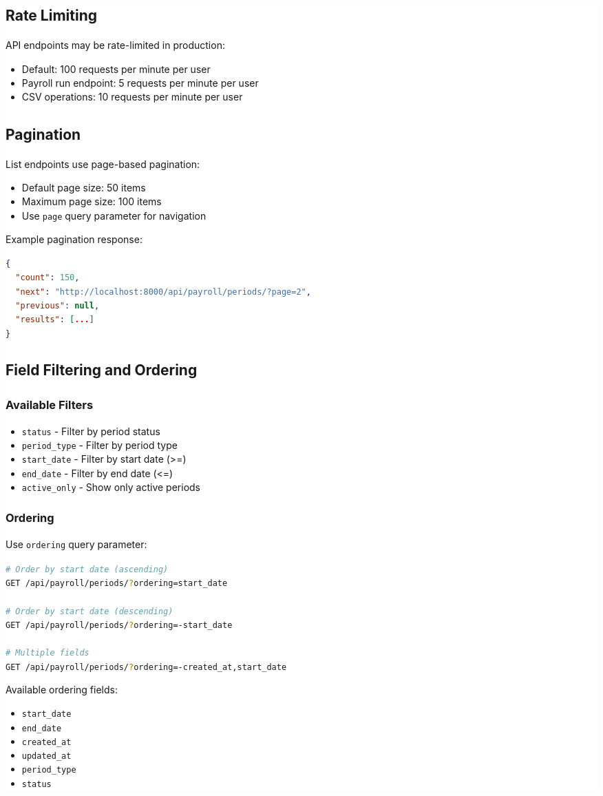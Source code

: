 ## Rate Limiting

API endpoints may be rate-limited in production:

- Default: 100 requests per minute per user
- Payroll run endpoint: 5 requests per minute per user
- CSV operations: 10 requests per minute per user

## Pagination

List endpoints use page-based pagination:

- Default page size: 50 items
- Maximum page size: 100 items
- Use `page` query parameter for navigation

Example pagination response:
```json
{
  "count": 150,
  "next": "http://localhost:8000/api/payroll/periods/?page=2",
  "previous": null,
  "results": [...]
}
```

## Field Filtering and Ordering

### Available Filters

- `status` - Filter by period status
- `period_type` - Filter by period type
- `start_date` - Filter by start date (>=)
- `end_date` - Filter by end date (<=) 
- `active_only` - Show only active periods

### Ordering

Use `ordering` query parameter:

```bash
# Order by start date (ascending)
GET /api/payroll/periods/?ordering=start_date

# Order by start date (descending) 
GET /api/payroll/periods/?ordering=-start_date

# Multiple fields
GET /api/payroll/periods/?ordering=-created_at,start_date
```

Available ordering fields:
- `start_date`
- `end_date` 
- `created_at`
- `updated_at`
- `period_type`
- `status`
